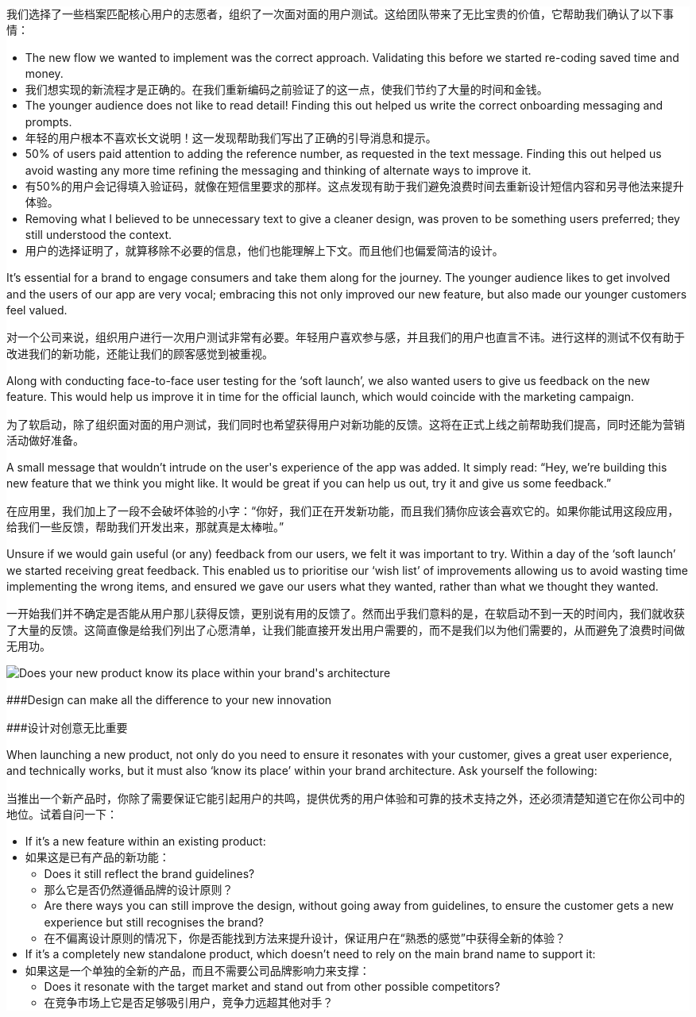 我们选择了一些档案匹配核心用户的志愿者，组织了一次面对面的用户测试。这给团队带来了无比宝贵的价值，它帮助我们确认了以下事情：

* The new flow we wanted to implement was the correct approach. Validating this before we started re-coding saved time and money.
* 我们想实现的新流程才是正确的。在我们重新编码之前验证了的这一点，使我们节约了大量的时间和金钱。
* The younger audience does not like to read detail! Finding this out helped us write the correct onboarding messaging and prompts.
* 年轻的用户根本不喜欢长文说明！这一发现帮助我们写出了正确的引导消息和提示。
* 50% of users paid attention to adding the reference number, as requested in the text message. Finding this out helped us avoid wasting any more time refining the messaging and thinking of alternate ways to improve it.
* 有50%的用户会记得填入验证码，就像在短信里要求的那样。这点发现有助于我们避免浪费时间去重新设计短信内容和另寻他法来提升体验。
* Removing what I believed to be unnecessary text to give a cleaner design, was proven to be something users preferred; they still understood the context.
* 用户的选择证明了，就算移除不必要的信息，他们也能理解上下文。而且他们也偏爱简洁的设计。

It’s essential for a brand to engage consumers and take them along for the journey. The younger audience likes to get involved and the users of our app are very vocal; embracing this not only improved our new feature, but also made our younger customers feel valued.

对一个公司来说，组织用户进行一次用户测试非常有必要。年轻用户喜欢参与感，并且我们的用户也直言不讳。进行这样的测试不仅有助于改进我们的新功能，还能让我们的顾客感觉到被重视。

Along with conducting face-to-face user testing for the ‘soft launch’, we also wanted users to give us feedback on the new feature. This would help us improve it in time for the official launch, which would coincide with the marketing campaign.

为了软启动，除了组织面对面的用户测试，我们同时也希望获得用户对新功能的反馈。这将在正式上线之前帮助我们提高，同时还能为营销活动做好准备。

A small message that wouldn’t intrude on the user's experience of the app was added. It simply read: “Hey, we’re building this new feature that we think you might like. It would be great if you can help us out, try it and give us some feedback.”

在应用里，我们加上了一段不会破坏体验的小字：“你好，我们正在开发新功能，而且我们猜你应该会喜欢它的。如果你能试用这段应用，给我们一些反馈，帮助我们开发出来，那就真是太棒啦。”

Unsure if we would gain useful (or any) feedback from our users, we felt it was important to try. Within a day of the ‘soft launch’ we started receiving great feedback. This enabled us to prioritise our ‘wish list’ of improvements allowing us to avoid wasting time implementing the wrong items, and ensured we gave our users what they wanted, rather than what we thought they wanted.

一开始我们并不确定是否能从用户那儿获得反馈，更别说有用的反馈了。然而出乎我们意料的是，在软启动不到一天的时间内，我们就收获了大量的反馈。这简直像是给我们列出了心愿清单，让我们能直接开发出用户需要的，而不是我们以为他们需要的，从而避免了浪费时间做无用功。

![Does your new product know its place within your brand's architecture](https://www.thoughtworks.com/sites/default/files/styles/retina_ready/public/assets/BrandArchitecture.gif?itok=dp2YGBae)

###Design can make all the difference to your new innovation

###设计对创意无比重要

When launching a new product, not only do you need to ensure it resonates with your customer, gives a great user experience, and technically works, but it must also ‘know its place’ within your brand architecture. Ask yourself the following:

当推出一个新产品时，你除了需要保证它能引起用户的共鸣，提供优秀的用户体验和可靠的技术支持之外，还必须清楚知道它在你公司中的地位。试着自问一下：

* If it’s a new feature within an existing product:
* 如果这是已有产品的新功能：
  * Does it still reflect the brand guidelines?
  * 那么它是否仍然遵循品牌的设计原则？
  * Are there ways you can still improve the design, without going away from guidelines, to ensure the customer gets a new experience but still recognises the brand?
  * 在不偏离设计原则的情况下，你是否能找到方法来提升设计，保证用户在“熟悉的感觉”中获得全新的体验？
* If it’s a completely new standalone product, which doesn’t need to rely on the main brand name to support it:
* 如果这是一个单独的全新的产品，而且不需要公司品牌影响力来支撑：
  * Does it resonate with the target market and stand out from other possible competitors?
  * 在竞争市场上它是否足够吸引用户，竞争力远超其他对手？
